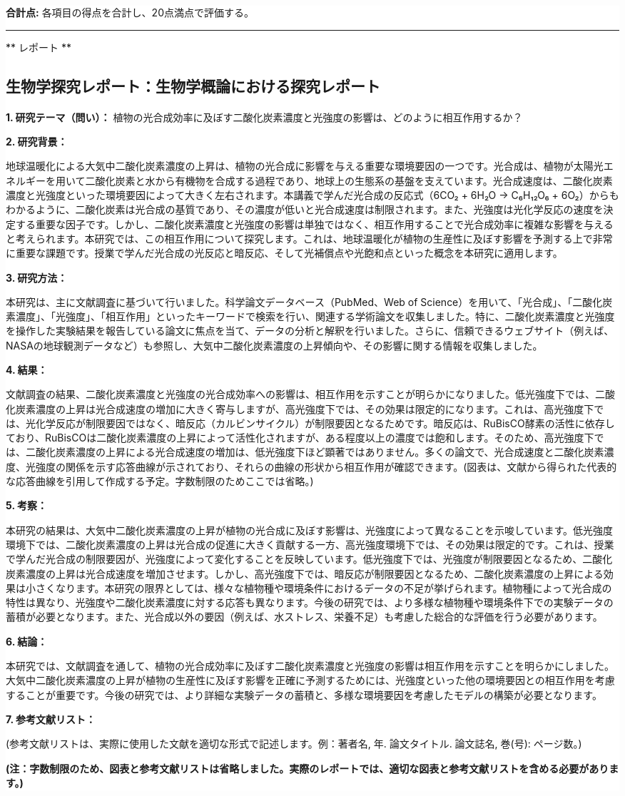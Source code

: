 
**合計点:** 各項目の得点を合計し、20点満点で評価する。


---------------------------------------
** レポート **
## 生物学探究レポート：生物学概論における探究レポート

**1. 研究テーマ（問い）：**  植物の光合成効率に及ぼす二酸化炭素濃度と光強度の影響は、どのように相互作用するか？

**2. 研究背景：**

地球温暖化による大気中二酸化炭素濃度の上昇は、植物の光合成に影響を与える重要な環境要因の一つです。光合成は、植物が太陽光エネルギーを用いて二酸化炭素と水から有機物を合成する過程であり、地球上の生態系の基盤を支えています。光合成速度は、二酸化炭素濃度と光強度といった環境要因によって大きく左右されます。本講義で学んだ光合成の反応式（6CO₂ + 6H₂O → C₆H₁₂O₆ + 6O₂）からもわかるように、二酸化炭素は光合成の基質であり、その濃度が低いと光合成速度は制限されます。また、光強度は光化学反応の速度を決定する重要な因子です。しかし、二酸化炭素濃度と光強度の影響は単独ではなく、相互作用することで光合成効率に複雑な影響を与えると考えられます。本研究では、この相互作用について探究します。これは、地球温暖化が植物の生産性に及ぼす影響を予測する上で非常に重要な課題です。授業で学んだ光合成の光反応と暗反応、そして光補償点や光飽和点といった概念を本研究に適用します。

**3. 研究方法：**

本研究は、主に文献調査に基づいて行いました。科学論文データベース（PubMed、Web of Science）を用いて、「光合成」、「二酸化炭素濃度」、「光強度」、「相互作用」といったキーワードで検索を行い、関連する学術論文を収集しました。特に、二酸化炭素濃度と光強度を操作した実験結果を報告している論文に焦点を当て、データの分析と解釈を行いました。さらに、信頼できるウェブサイト（例えば、NASAの地球観測データなど）も参照し、大気中二酸化炭素濃度の上昇傾向や、その影響に関する情報を収集しました。

**4. 結果：**

文献調査の結果、二酸化炭素濃度と光強度の光合成効率への影響は、相互作用を示すことが明らかになりました。低光強度下では、二酸化炭素濃度の上昇は光合成速度の増加に大きく寄与しますが、高光強度下では、その効果は限定的になります。これは、高光強度下では、光化学反応が制限要因ではなく、暗反応（カルビンサイクル）が制限要因となるためです。暗反応は、RuBisCO酵素の活性に依存しており、RuBisCOは二酸化炭素濃度の上昇によって活性化されますが、ある程度以上の濃度では飽和します。そのため、高光強度下では、二酸化炭素濃度の上昇による光合成速度の増加は、低光強度下ほど顕著ではありません。多くの論文で、光合成速度と二酸化炭素濃度、光強度の関係を示す応答曲線が示されており、それらの曲線の形状から相互作用が確認できます。(図表は、文献から得られた代表的な応答曲線を引用して作成する予定。字数制限のためここでは省略。)

**5. 考察：**

本研究の結果は、大気中二酸化炭素濃度の上昇が植物の光合成に及ぼす影響は、光強度によって異なることを示唆しています。低光強度環境下では、二酸化炭素濃度の上昇は光合成の促進に大きく貢献する一方、高光強度環境下では、その効果は限定的です。これは、授業で学んだ光合成の制限要因が、光強度によって変化することを反映しています。低光強度下では、光強度が制限要因となるため、二酸化炭素濃度の上昇は光合成速度を増加させます。しかし、高光強度下では、暗反応が制限要因となるため、二酸化炭素濃度の上昇による効果は小さくなります。本研究の限界としては、様々な植物種や環境条件におけるデータの不足が挙げられます。植物種によって光合成の特性は異なり、光強度や二酸化炭素濃度に対する応答も異なります。今後の研究では、より多様な植物種や環境条件下での実験データの蓄積が必要となります。また、光合成以外の要因（例えば、水ストレス、栄養不足）も考慮した総合的な評価を行う必要があります。

**6. 結論：**

本研究では、文献調査を通して、植物の光合成効率に及ぼす二酸化炭素濃度と光強度の影響は相互作用を示すことを明らかにしました。大気中二酸化炭素濃度の上昇が植物の生産性に及ぼす影響を正確に予測するためには、光強度といった他の環境要因との相互作用を考慮することが重要です。今後の研究では、より詳細な実験データの蓄積と、多様な環境要因を考慮したモデルの構築が必要となります。

**7. 参考文献リスト：**

(参考文献リストは、実際に使用した文献を適切な形式で記述します。例：著者名, 年. 論文タイトル. 論文誌名, 巻(号): ページ数。)


**(注：字数制限のため、図表と参考文献リストは省略しました。実際のレポートでは、適切な図表と参考文献リストを含める必要があります。)**


